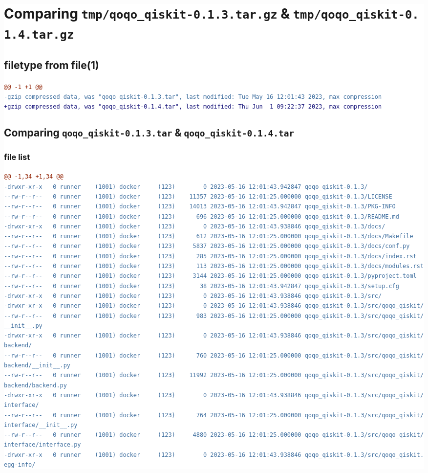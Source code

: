 # Comparing `tmp/qoqo_qiskit-0.1.3.tar.gz` & `tmp/qoqo_qiskit-0.1.4.tar.gz`

## filetype from file(1)

```diff
@@ -1 +1 @@
-gzip compressed data, was "qoqo_qiskit-0.1.3.tar", last modified: Tue May 16 12:01:43 2023, max compression
+gzip compressed data, was "qoqo_qiskit-0.1.4.tar", last modified: Thu Jun  1 09:22:37 2023, max compression
```

## Comparing `qoqo_qiskit-0.1.3.tar` & `qoqo_qiskit-0.1.4.tar`

### file list

```diff
@@ -1,34 +1,34 @@
-drwxr-xr-x   0 runner    (1001) docker     (123)        0 2023-05-16 12:01:43.942847 qoqo_qiskit-0.1.3/
--rw-r--r--   0 runner    (1001) docker     (123)    11357 2023-05-16 12:01:25.000000 qoqo_qiskit-0.1.3/LICENSE
--rw-r--r--   0 runner    (1001) docker     (123)    14013 2023-05-16 12:01:43.942847 qoqo_qiskit-0.1.3/PKG-INFO
--rw-r--r--   0 runner    (1001) docker     (123)      696 2023-05-16 12:01:25.000000 qoqo_qiskit-0.1.3/README.md
-drwxr-xr-x   0 runner    (1001) docker     (123)        0 2023-05-16 12:01:43.938846 qoqo_qiskit-0.1.3/docs/
--rw-r--r--   0 runner    (1001) docker     (123)      612 2023-05-16 12:01:25.000000 qoqo_qiskit-0.1.3/docs/Makefile
--rw-r--r--   0 runner    (1001) docker     (123)     5837 2023-05-16 12:01:25.000000 qoqo_qiskit-0.1.3/docs/conf.py
--rw-r--r--   0 runner    (1001) docker     (123)      285 2023-05-16 12:01:25.000000 qoqo_qiskit-0.1.3/docs/index.rst
--rw-r--r--   0 runner    (1001) docker     (123)      113 2023-05-16 12:01:25.000000 qoqo_qiskit-0.1.3/docs/modules.rst
--rw-r--r--   0 runner    (1001) docker     (123)     3144 2023-05-16 12:01:25.000000 qoqo_qiskit-0.1.3/pyproject.toml
--rw-r--r--   0 runner    (1001) docker     (123)       38 2023-05-16 12:01:43.942847 qoqo_qiskit-0.1.3/setup.cfg
-drwxr-xr-x   0 runner    (1001) docker     (123)        0 2023-05-16 12:01:43.938846 qoqo_qiskit-0.1.3/src/
-drwxr-xr-x   0 runner    (1001) docker     (123)        0 2023-05-16 12:01:43.938846 qoqo_qiskit-0.1.3/src/qoqo_qiskit/
--rw-r--r--   0 runner    (1001) docker     (123)      983 2023-05-16 12:01:25.000000 qoqo_qiskit-0.1.3/src/qoqo_qiskit/__init__.py
-drwxr-xr-x   0 runner    (1001) docker     (123)        0 2023-05-16 12:01:43.938846 qoqo_qiskit-0.1.3/src/qoqo_qiskit/backend/
--rw-r--r--   0 runner    (1001) docker     (123)      760 2023-05-16 12:01:25.000000 qoqo_qiskit-0.1.3/src/qoqo_qiskit/backend/__init__.py
--rw-r--r--   0 runner    (1001) docker     (123)    11992 2023-05-16 12:01:25.000000 qoqo_qiskit-0.1.3/src/qoqo_qiskit/backend/backend.py
-drwxr-xr-x   0 runner    (1001) docker     (123)        0 2023-05-16 12:01:43.938846 qoqo_qiskit-0.1.3/src/qoqo_qiskit/interface/
--rw-r--r--   0 runner    (1001) docker     (123)      764 2023-05-16 12:01:25.000000 qoqo_qiskit-0.1.3/src/qoqo_qiskit/interface/__init__.py
--rw-r--r--   0 runner    (1001) docker     (123)     4880 2023-05-16 12:01:25.000000 qoqo_qiskit-0.1.3/src/qoqo_qiskit/interface/interface.py
-drwxr-xr-x   0 runner    (1001) docker     (123)        0 2023-05-16 12:01:43.938846 qoqo_qiskit-0.1.3/src/qoqo_qiskit.egg-info/
```